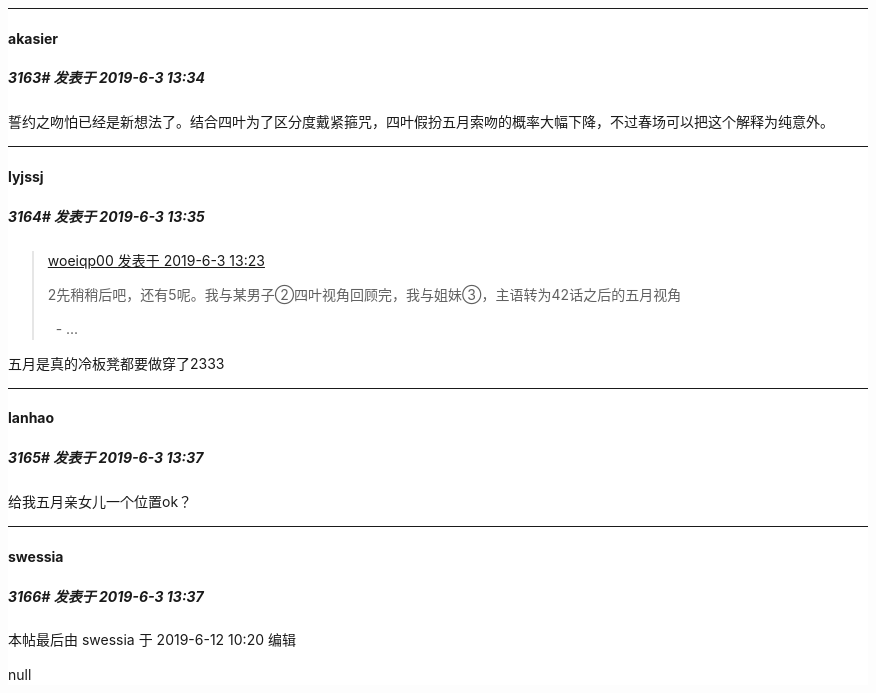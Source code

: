 
-----

####  akasier  
##### 3163#       发表于 2019-6-3 13:34




誓约之吻怕已经是新想法了。结合四叶为了区分度戴紧箍咒，四叶假扮五月索吻的概率大幅下降，不过春场可以把这个解释为纯意外。







-----

####  lyjssj  
##### 3164#       发表于 2019-6-3 13:35



<blockquote><a href="httphttps://bbs.saraba1st.com/2b/forum.php?mod=redirect&amp;goto=findpost&amp;pid=43970453&amp;ptid=1831320" target="_blank">woeiqp00 发表于 2019-6-3 13:23</a>

2先稍稍后吧，还有5呢。我与某男子②四叶视角回顾完，我与姐妹③，主语转为42话之后的五月视角


  - ...</blockquote>
五月是真的冷板凳都要做穿了2333







-----

####  lanhao  
##### 3165#       发表于 2019-6-3 13:37




给我五月亲女儿一个位置ok？







-----

####  swessia  
##### 3166#       发表于 2019-6-3 13:37



 本帖最后由 swessia 于 2019-6-12 10:20 编辑 

null



